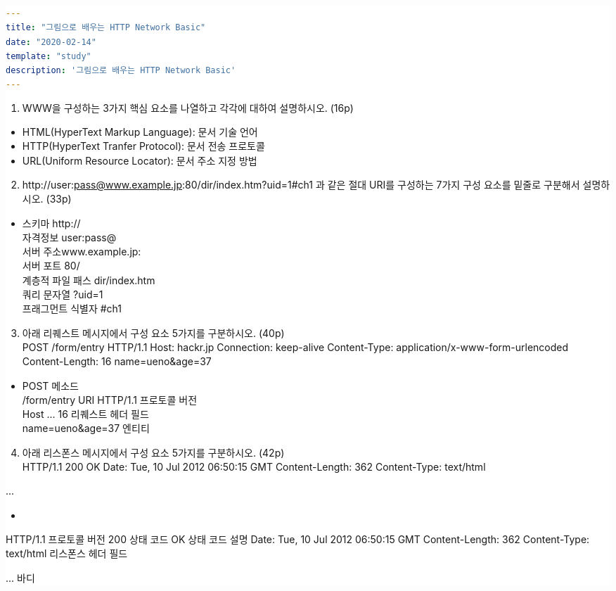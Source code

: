 ```yaml
---
title: "그림으로 배우는 HTTP Network Basic"
date: "2020-02-14"
template: "study"
description: '그림으로 배우는 HTTP Network Basic'
---
```


1. WWW을 구성하는 3가지 핵심 요소를 나열하고 각각에 대하여 설명하시오. (16p)  
- HTML(HyperText Markup Language): 문서 기술 언어
- HTTP(HyperText Tranfer Protocol): 문서 전송 프로토콜
- URL(Uniform Resource Locator): 문서 주소 지정 방법

2. http://user:pass@www.example.jp:80/dir/index.htm?uid=1#ch1 과 같은 절대 URI를 구성하는 7가지 구성 요소를 밑줄로 구분해서 설명하시오. (33p)  
- 스키마 http://  
자격정보 user:pass@  
서버 주소www.example.jp:  
서버 포트 80/  
계층적 파일 패스 dir/index.htm  
쿼리 문자열 ?uid=1  
프래그먼트 식별자 #ch1

3. 아래 리퀘스트 메시지에서 구성 요소 5가지를 구분하시오. (40p)  
POST /form/entry HTTP/1.1
Host: hackr.jp
Connection: keep-alive
Content-Type: application/x-www-form-urlencoded
Content-Length: 16
name=ueno&age=37
- POST 메소드  
/form/entry  URI
HTTP/1.1 프로토콜 버전  
Host ... 16 리퀘스트 헤더 필드  
name=ueno&age=37 엔티티

4. 아래 리스폰스 메시지에서 구성 요소 5가지를 구분하시오. (42p)  
HTTP/1.1 200 OK
Date: Tue, 10 Jul 2012 06:50:15 GMT
Content-Length: 362
Content-Type: text/html
<html>
...

- 
HTTP/1.1 프로토콜 버전 200 상태 코드 OK 상태 코드 설명
Date: Tue, 10 Jul 2012 06:50:15 GMT
Content-Length: 362
Content-Type: text/html
리스폰스 헤더 필드
<html>
...
바디
